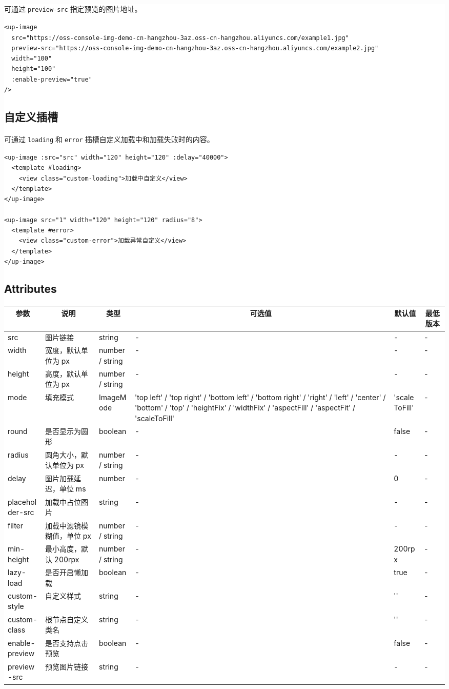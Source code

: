 可通过 `preview-src` 指定预览的图片地址。

```vue
<up-image
  src="https://oss-console-img-demo-cn-hangzhou-3az.oss-cn-hangzhou.aliyuncs.com/example1.jpg"
  preview-src="https://oss-console-img-demo-cn-hangzhou-3az.oss-cn-hangzhou.aliyuncs.com/example2.jpg"
  width="100"
  height="100"
  :enable-preview="true"
/>
```

## 自定义插槽

可通过 `loading` 和 `error` 插槽自定义加载中和加载失败时的内容。

```vue
<up-image :src="src" width="120" height="120" :delay="40000">
  <template #loading>
    <view class="custom-loading">加载中自定义</view>
  </template>
</up-image>

<up-image src="1" width="120" height="120" radius="8">
  <template #error>
    <view class="custom-error">加载异常自定义</view>
  </template>
</up-image>
```

## Attributes

| 参数                   | 说明                                               | 类型            | 可选值                                                                                                                                                                             | 默认值        | 最低版本 |
| ---------------------- | -------------------------------------------------- | --------------- | ---------------------------------------------------------------------------------------------------------------------------------------------------------------------------------- | ------------- | -------- |
| src                    | 图片链接                                           | string          | -                                                                                                                                                                                  | -             | -        |
| width                  | 宽度，默认单位为 px                                | number / string | -                                                                                                                                                                                  | -             | -        |
| height                 | 高度，默认单位为 px                                | number / string | -                                                                                                                                                                                  | -             | -        |
| mode                   | 填充模式                                           | ImageMode       | 'top left' / 'top right' / 'bottom left' / 'bottom right' / 'right' / 'left' / 'center' / 'bottom' / 'top' / 'heightFix' / 'widthFix' / 'aspectFill' / 'aspectFit' / 'scaleToFill' | 'scaleToFill' | -        |
| round                  | 是否显示为圆形                                     | boolean         | -                                                                                                                                                                                  | false         | -        |
| radius                 | 圆角大小，默认单位为 px                            | number / string | -                                                                                                                                                                                  | -             | -        |
| delay                  | 图片加载延迟，单位 ms                              | number          | -                                                                                                                                                                                  | 0             | -        |
| placeholder-src        | 加载中占位图片                                     | string          | -                                                                                                                                                                                  | -             | -        |
| filter                 | 加载中滤镜模糊值，单位 px                          | number / string | -                                                                                                                                                                                  | -             | -        |
| min-height             | 最小高度，默认 200rpx                              | number / string | -                                                                                                                                                                                  | 200rpx        | -        |
| lazy-load              | 是否开启懒加载                                     | boolean         | -                                                                                                                                                                                  | true          | -        |
| custom-style           | 自定义样式                                         | string          | -                                                                                                                                                                                  | ''            | -        |
| custom-class           | 根节点自定义类名                                   | string          | -                                                                                                                                                                                  | ''            | -        |
| enable-preview         | 是否支持点击预览                                   | boolean         | -                                                                                                                                                                                  | false         | -        |
| preview-src            | 预览图片链接                                       | string          | -                                                                                                                                                                                  | -             | -        |
